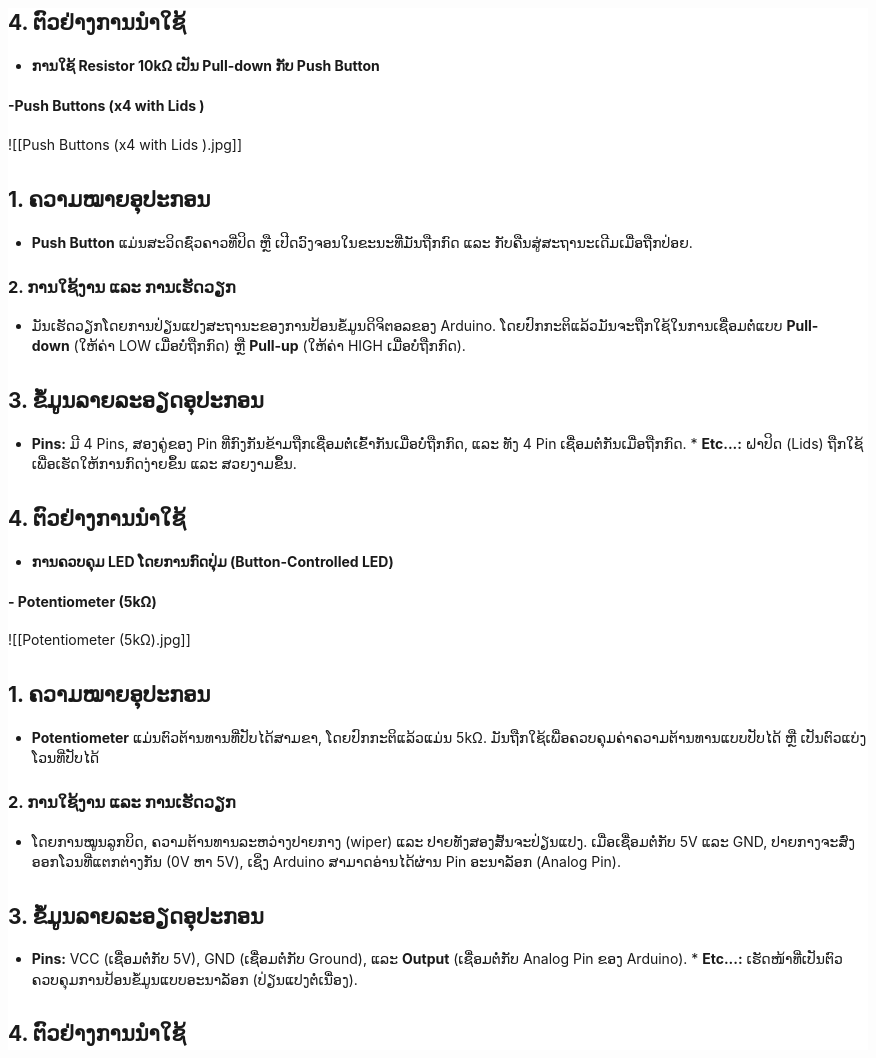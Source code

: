 ## 4.  **ຕົວຢ່າງການນໍາໃຊ້**

- **ການໃຊ້ Resistor 10kΩ ເປັນ Pull-down ກັບ Push Button**


#### -Push Buttons (x4 with Lids )

![[Push Buttons (x4 with Lids ).jpg]]

## 1. ຄວາມໝາຍອຸປະກອນ

- **Push Button** ແມ່ນສະວິດຊົ່ວຄາວທີ່ປິດ ຫຼື ເປີດວົງຈອນໃນຂະນະທີ່ມັນຖືກກົດ ແລະ ກັບຄືນສູ່ສະຖານະເດີມເມື່ອຖືກປ່ອຍ.

###  2.  ການໃຊ້ງານ ແລະ ການເຮັດວຽກ

- ມັນເຮັດວຽກໂດຍການປ່ຽນແປງສະຖານະຂອງການປ້ອນຂໍ້ມູນດິຈິຕອລຂອງ Arduino. ໂດຍປົກກະຕິແລ້ວມັນຈະຖືກໃຊ້ໃນການເຊື່ອມຕໍ່ແບບ **Pull-down** (ໃຫ້ຄ່າ LOW ເມື່ອບໍ່ຖືກກົດ) ຫຼື **Pull-up** (ໃຫ້ຄ່າ HIGH ເມື່ອບໍ່ຖືກກົດ).

## 3. **ຂໍ້ມູນລາຍລະອຽດອຸປະກອນ**

- **Pins:** ມີ 4 Pins, ສອງຄູ່ຂອງ Pin ທີ່ກົງກັນຂ້າມຖືກເຊື່ອມຕໍ່ເຂົ້າກັນເມື່ອບໍ່ຖືກກົດ, ແລະ ທັງ 4 Pin ເຊື່ອມຕໍ່ກັນເມື່ອຖືກກົດ. * **Etc...:** ຝາປິດ (Lids) ຖືກໃຊ້ເພື່ອເຮັດໃຫ້ການກົດງ່າຍຂຶ້ນ ແລະ ສວຍງາມຂຶ້ນ.

## 4.  **ຕົວຢ່າງການນໍາໃຊ້**

- **ການຄວບຄຸມ LED ໂດຍການກົດປຸ່ມ (Button-Controlled LED)**

#### - Potentiometer (5kΩ)

![[Potentiometer (5kΩ).jpg]]

## 1. ຄວາມໝາຍອຸປະກອນ

- **Potentiometer** ແມ່ນຕົວຕ້ານທານທີ່ປັບໄດ້ສາມຂາ, ໂດຍປົກກະຕິແລ້ວແມ່ນ 5kΩ. ມັນຖືກໃຊ້ເພື່ອຄວບຄຸມຄ່າຄວາມຕ້ານທານແບບປັບໄດ້ ຫຼື ເປັນຕົວແບ່ງໂວນທີ່ປັບໄດ້

###  2.  ການໃຊ້ງານ ແລະ ການເຮັດວຽກ

- ໂດຍການໝູນລູກບິດ, ຄວາມຕ້ານທານລະຫວ່າງປາຍກາງ (wiper) ແລະ ປາຍທັງສອງສົ້ນຈະປ່ຽນແປງ. ເມື່ອເຊື່ອມຕໍ່ກັບ 5V ແລະ GND, ປາຍກາງຈະສົ່ງອອກໂວນທີ່ແຕກຕ່າງກັນ (0V ຫາ 5V), ເຊິ່ງ Arduino ສາມາດອ່ານໄດ້ຜ່ານ Pin ອະນາລັອກ (Analog Pin).

## 3. **ຂໍ້ມູນລາຍລະອຽດອຸປະກອນ**

- **Pins:** VCC (ເຊື່ອມຕໍ່ກັບ 5V), GND (ເຊື່ອມຕໍ່ກັບ Ground), ແລະ **Output** (ເຊື່ອມຕໍ່ກັບ Analog Pin ຂອງ Arduino). * **Etc...:** ເຮັດໜ້າທີ່ເປັນຕົວຄວບຄຸມການປ້ອນຂໍ້ມູນແບບອະນາລັອກ (ປ່ຽນແປງຕໍ່ເນື່ອງ).

## 4.  **ຕົວຢ່າງການນໍາໃຊ້**
